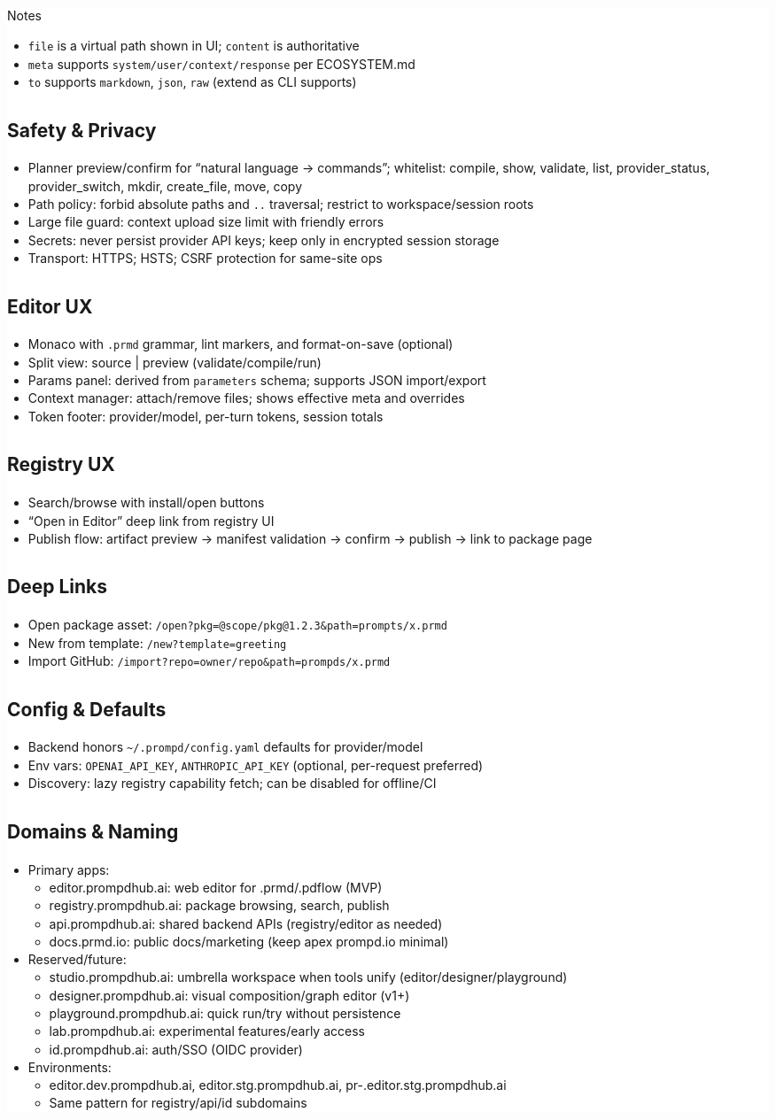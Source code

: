 Notes
- `file` is a virtual path shown in UI; `content` is authoritative
- `meta` supports `system/user/context/response` per ECOSYSTEM.md
- `to` supports `markdown`, `json`, `raw` (extend as CLI supports)

## Safety & Privacy

- Planner preview/confirm for “natural language → commands”; whitelist: compile, show, validate, list, provider_status, provider_switch, mkdir, create_file, move, copy
- Path policy: forbid absolute paths and `..` traversal; restrict to workspace/session roots
- Large file guard: context upload size limit with friendly errors
- Secrets: never persist provider API keys; keep only in encrypted session storage
- Transport: HTTPS; HSTS; CSRF protection for same-site ops

## Editor UX

- Monaco with `.prmd` grammar, lint markers, and format-on-save (optional)
- Split view: source | preview (validate/compile/run)
- Params panel: derived from `parameters` schema; supports JSON import/export
- Context manager: attach/remove files; shows effective meta and overrides
- Token footer: provider/model, per-turn tokens, session totals

## Registry UX

- Search/browse with install/open buttons
- “Open in Editor” deep link from registry UI
- Publish flow: artifact preview → manifest validation → confirm → publish → link to package page

## Deep Links

- Open package asset: `/open?pkg=@scope/pkg@1.2.3&path=prompts/x.prmd`
- New from template: `/new?template=greeting`
- Import GitHub: `/import?repo=owner/repo&path=prompds/x.prmd`

## Config & Defaults

- Backend honors `~/.prompd/config.yaml` defaults for provider/model
- Env vars: `OPENAI_API_KEY`, `ANTHROPIC_API_KEY` (optional, per-request preferred)
- Discovery: lazy registry capability fetch; can be disabled for offline/CI

## Domains & Naming

- Primary apps:
  - editor.prompdhub.ai: web editor for .prmd/.pdflow (MVP)
  - registry.prompdhub.ai: package browsing, search, publish
  - api.prompdhub.ai: shared backend APIs (registry/editor as needed)
  - docs.prmd.io: public docs/marketing (keep apex prompd.io minimal)
- Reserved/future:
  - studio.prompdhub.ai: umbrella workspace when tools unify (editor/designer/playground)
  - designer.prompdhub.ai: visual composition/graph editor (v1+)
  - playground.prompdhub.ai: quick run/try without persistence
  - lab.prompdhub.ai: experimental features/early access
  - id.prompdhub.ai: auth/SSO (OIDC provider)
- Environments:
  - editor.dev.prompdhub.ai, editor.stg.prompdhub.ai, pr-<num>.editor.stg.prompdhub.ai
  - Same pattern for registry/api/id subdomains
